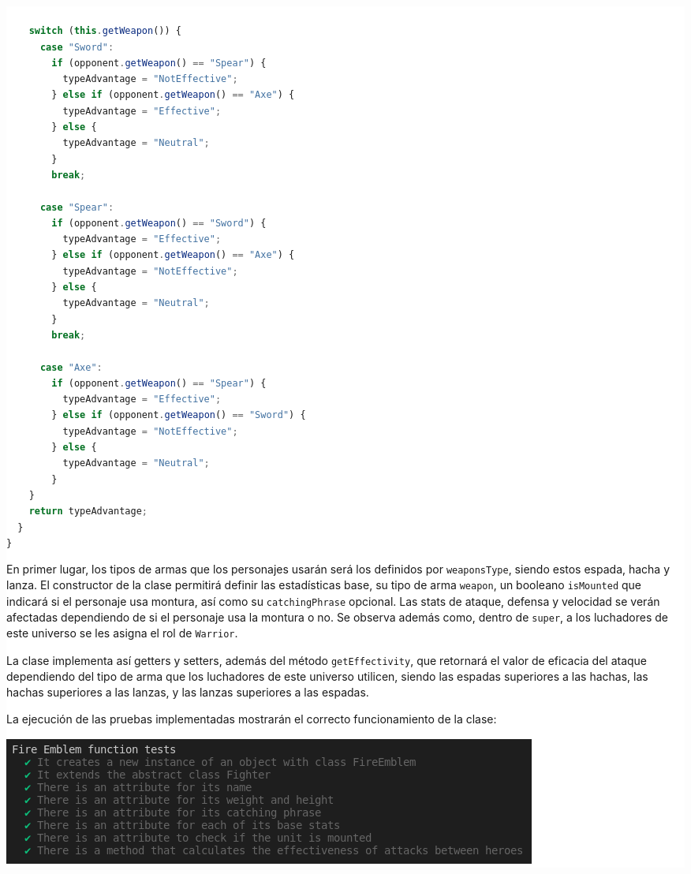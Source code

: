 ```ts

    switch (this.getWeapon()) {
      case "Sword":
        if (opponent.getWeapon() == "Spear") {
          typeAdvantage = "NotEffective";
        } else if (opponent.getWeapon() == "Axe") {
          typeAdvantage = "Effective";
        } else {
          typeAdvantage = "Neutral";
        }
        break;

      case "Spear":
        if (opponent.getWeapon() == "Sword") {
          typeAdvantage = "Effective";
        } else if (opponent.getWeapon() == "Axe") {
          typeAdvantage = "NotEffective";
        } else {
          typeAdvantage = "Neutral";
        }
        break;

      case "Axe":
        if (opponent.getWeapon() == "Spear") {
          typeAdvantage = "Effective";
        } else if (opponent.getWeapon() == "Sword") {
          typeAdvantage = "NotEffective";
        } else {
          typeAdvantage = "Neutral";
        }
    }
    return typeAdvantage;
  }
}
```
En primer lugar, los tipos de armas que los personajes usarán será los definidos por `weaponsType`, siendo estos espada, hacha y lanza. El constructor de la clase permitirá definir las estadísticas base, su tipo de arma `weapon`, un booleano `isMounted` que indicará si el personaje usa montura, así como su `catchingPhrase` opcional. Las stats de ataque, defensa y velocidad se verán afectadas dependiendo de si el personaje usa la montura o no. Se observa además como, dentro de `super`, a los luchadores de este universo se les asigna el rol de `Warrior`.

La clase implementa así getters y setters, además del método `getEffectivity`, que retornará el valor de eficacia del ataque dependiendo del tipo de arma que los luchadores de este universo utilicen, siendo las espadas superiores a las hachas, las hachas superiores a las lanzas, y las lanzas superiores a las espadas.

La ejecución de las pruebas implementadas mostrarán el correcto funcionamiento de la clase:

![Ejecución pruebas FireEmblem](./img/fire_emblem.PNG)
